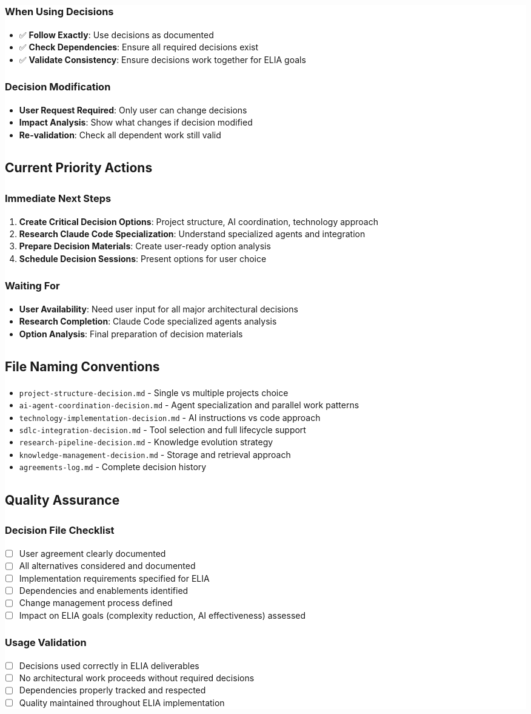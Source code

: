 ### When Using Decisions
- ✅ **Follow Exactly**: Use decisions as documented
- ✅ **Check Dependencies**: Ensure all required decisions exist
- ✅ **Validate Consistency**: Ensure decisions work together for ELIA goals

### Decision Modification
- **User Request Required**: Only user can change decisions
- **Impact Analysis**: Show what changes if decision modified
- **Re-validation**: Check all dependent work still valid

## Current Priority Actions

### Immediate Next Steps
1. **Create Critical Decision Options**: Project structure, AI coordination, technology approach
2. **Research Claude Code Specialization**: Understand specialized agents and integration
3. **Prepare Decision Materials**: Create user-ready option analysis
4. **Schedule Decision Sessions**: Present options for user choice

### Waiting For
- **User Availability**: Need user input for all major architectural decisions
- **Research Completion**: Claude Code specialized agents analysis
- **Option Analysis**: Final preparation of decision materials

## File Naming Conventions

- `project-structure-decision.md` - Single vs multiple projects choice
- `ai-agent-coordination-decision.md` - Agent specialization and parallel work patterns
- `technology-implementation-decision.md` - AI instructions vs code approach
- `sdlc-integration-decision.md` - Tool selection and full lifecycle support
- `research-pipeline-decision.md` - Knowledge evolution strategy
- `knowledge-management-decision.md` - Storage and retrieval approach
- `agreements-log.md` - Complete decision history

## Quality Assurance

### Decision File Checklist
- [ ] User agreement clearly documented
- [ ] All alternatives considered and documented  
- [ ] Implementation requirements specified for ELIA
- [ ] Dependencies and enablements identified
- [ ] Change management process defined
- [ ] Impact on ELIA goals (complexity reduction, AI effectiveness) assessed

### Usage Validation
- [ ] Decisions used correctly in ELIA deliverables
- [ ] No architectural work proceeds without required decisions
- [ ] Dependencies properly tracked and respected
- [ ] Quality maintained throughout ELIA implementation
